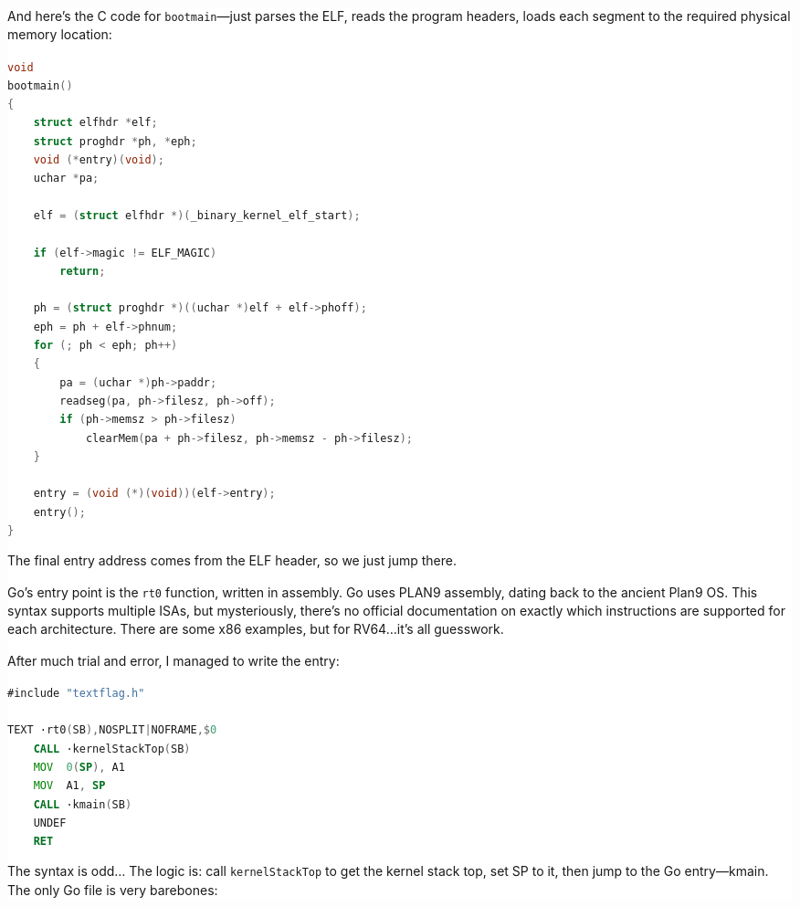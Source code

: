 And here’s the C code for `bootmain`—just parses the ELF, reads the program headers, loads each segment to the required physical memory location:

```c
void
bootmain()
{
    struct elfhdr *elf;
    struct proghdr *ph, *eph;
    void (*entry)(void);
    uchar *pa;
 
    elf = (struct elfhdr *)(_binary_kernel_elf_start);
 
    if (elf->magic != ELF_MAGIC)
        return;
 
    ph = (struct proghdr *)((uchar *)elf + elf->phoff);
    eph = ph + elf->phnum;
    for (; ph < eph; ph++)
    {
        pa = (uchar *)ph->paddr;
        readseg(pa, ph->filesz, ph->off);
        if (ph->memsz > ph->filesz)
            clearMem(pa + ph->filesz, ph->memsz - ph->filesz);
    }
 
    entry = (void (*)(void))(elf->entry);
    entry();
}
```

The final entry address comes from the ELF header, so we just jump there.

Go’s entry point is the `rt0` function, written in assembly. Go uses PLAN9 assembly, dating back to the ancient Plan9 OS. This syntax supports multiple ISAs, but mysteriously, there’s no official documentation on exactly which instructions are supported for each architecture. There are some x86 examples, but for RV64…it’s all guesswork.

After much trial and error, I managed to write the entry:

```asm
#include "textflag.h"

TEXT ·rt0(SB),NOSPLIT|NOFRAME,$0
    CALL ·kernelStackTop(SB)
    MOV  0(SP), A1
    MOV  A1, SP
    CALL ·kmain(SB)
    UNDEF
    RET
```

The syntax is odd… The logic is: call `kernelStackTop` to get the kernel stack top, set SP to it, then jump to the Go entry—kmain. The only Go file is very barebones:
